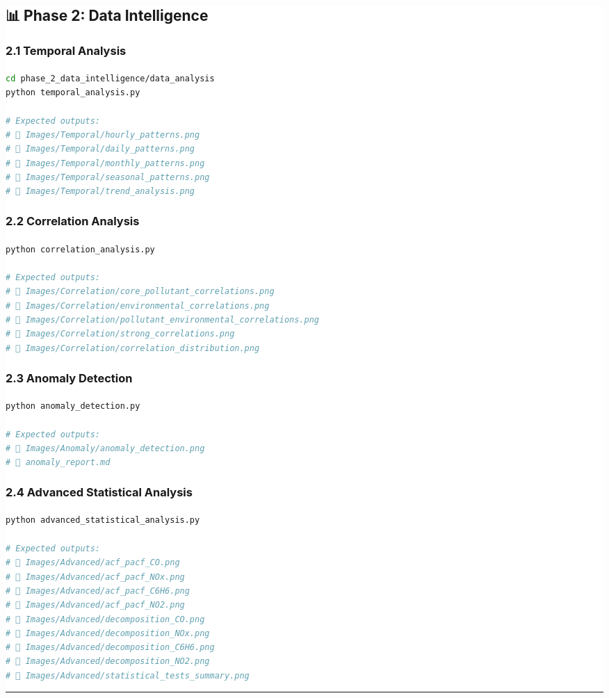 
## 📊 Phase 2: Data Intelligence

### 2.1 Temporal Analysis

```bash
cd phase_2_data_intelligence/data_analysis
python temporal_analysis.py

# Expected outputs:
# 📁 Images/Temporal/hourly_patterns.png
# 📁 Images/Temporal/daily_patterns.png
# 📁 Images/Temporal/monthly_patterns.png
# 📁 Images/Temporal/seasonal_patterns.png
# 📁 Images/Temporal/trend_analysis.png
```

### 2.2 Correlation Analysis

```bash
python correlation_analysis.py

# Expected outputs:
# 📁 Images/Correlation/core_pollutant_correlations.png
# 📁 Images/Correlation/environmental_correlations.png
# 📁 Images/Correlation/pollutant_environmental_correlations.png
# 📁 Images/Correlation/strong_correlations.png
# 📁 Images/Correlation/correlation_distribution.png
```

### 2.3 Anomaly Detection

```bash
python anomaly_detection.py

# Expected outputs:
# 📁 Images/Anomaly/anomaly_detection.png
# 📄 anomaly_report.md
```

### 2.4 Advanced Statistical Analysis

```bash
python advanced_statistical_analysis.py

# Expected outputs:
# 📁 Images/Advanced/acf_pacf_CO.png
# 📁 Images/Advanced/acf_pacf_NOx.png
# 📁 Images/Advanced/acf_pacf_C6H6.png
# 📁 Images/Advanced/acf_pacf_NO2.png
# 📁 Images/Advanced/decomposition_CO.png
# 📁 Images/Advanced/decomposition_NOx.png
# 📁 Images/Advanced/decomposition_C6H6.png
# 📁 Images/Advanced/decomposition_NO2.png
# 📁 Images/Advanced/statistical_tests_summary.png
```

---